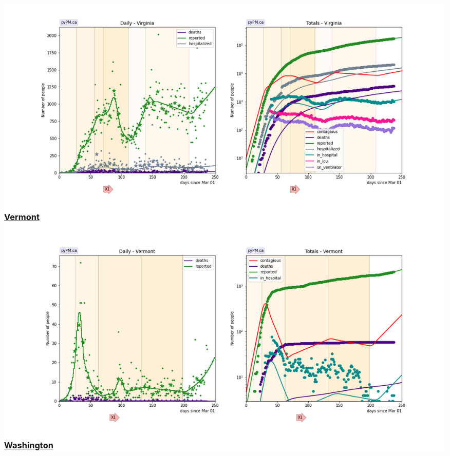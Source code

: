 ![va](img/va_2_3_1025.png)

### [Vermont](img/vt_2_3_1025.pdf)

![vt](img/vt_2_3_1025.png)

### [Washington](img/wa_2_3_1025.pdf)
